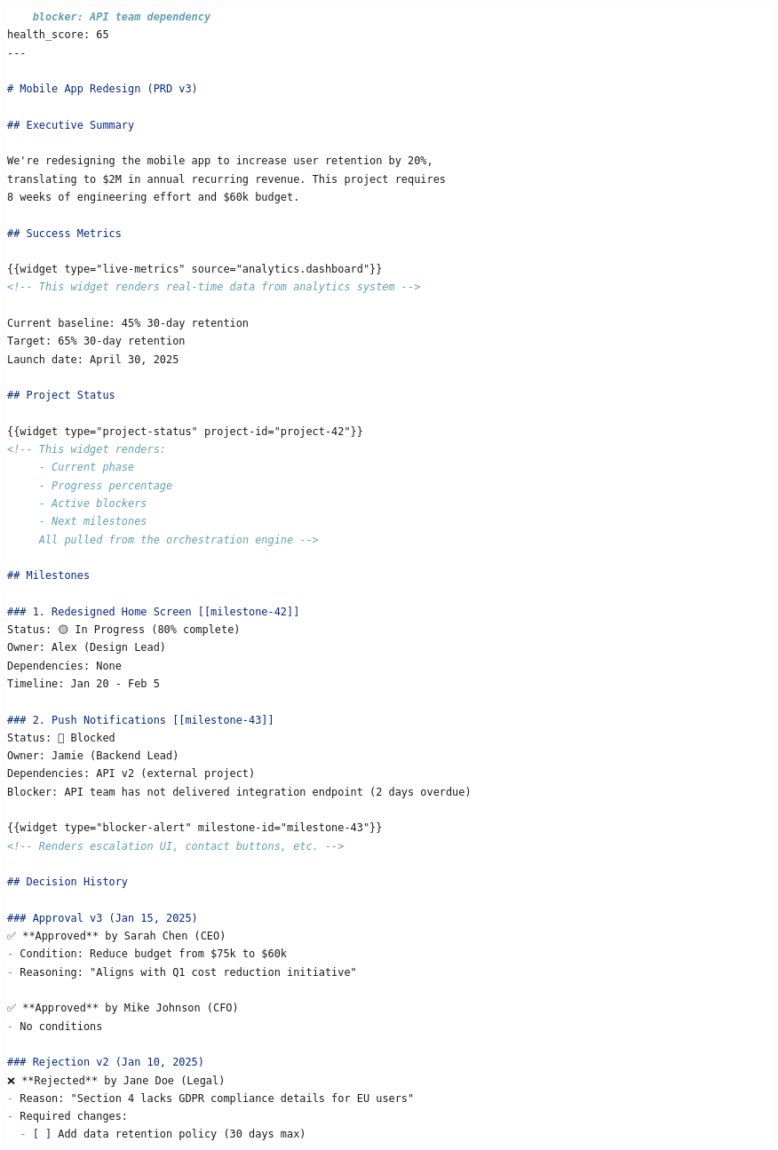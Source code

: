 ```markdown
    blocker: API team dependency
health_score: 65
---

# Mobile App Redesign (PRD v3)

## Executive Summary

We're redesigning the mobile app to increase user retention by 20%,
translating to $2M in annual recurring revenue. This project requires
8 weeks of engineering effort and $60k budget.

## Success Metrics

{{widget type="live-metrics" source="analytics.dashboard"}}
<!-- This widget renders real-time data from analytics system -->

Current baseline: 45% 30-day retention
Target: 65% 30-day retention
Launch date: April 30, 2025

## Project Status

{{widget type="project-status" project-id="project-42"}}
<!-- This widget renders:
     - Current phase
     - Progress percentage
     - Active blockers
     - Next milestones
     All pulled from the orchestration engine -->

## Milestones

### 1. Redesigned Home Screen [[milestone-42]]
Status: 🟡 In Progress (80% complete)
Owner: Alex (Design Lead)
Dependencies: None
Timeline: Jan 20 - Feb 5

### 2. Push Notifications [[milestone-43]]
Status: 🔴 Blocked
Owner: Jamie (Backend Lead)
Dependencies: API v2 (external project)
Blocker: API team has not delivered integration endpoint (2 days overdue)

{{widget type="blocker-alert" milestone-id="milestone-43"}}
<!-- Renders escalation UI, contact buttons, etc. -->

## Decision History

### Approval v3 (Jan 15, 2025)
✅ **Approved** by Sarah Chen (CEO)
- Condition: Reduce budget from $75k to $60k
- Reasoning: "Aligns with Q1 cost reduction initiative"

✅ **Approved** by Mike Johnson (CFO)
- No conditions

### Rejection v2 (Jan 10, 2025)
❌ **Rejected** by Jane Doe (Legal)
- Reason: "Section 4 lacks GDPR compliance details for EU users"
- Required changes:
  - [ ] Add data retention policy (30 days max)
```